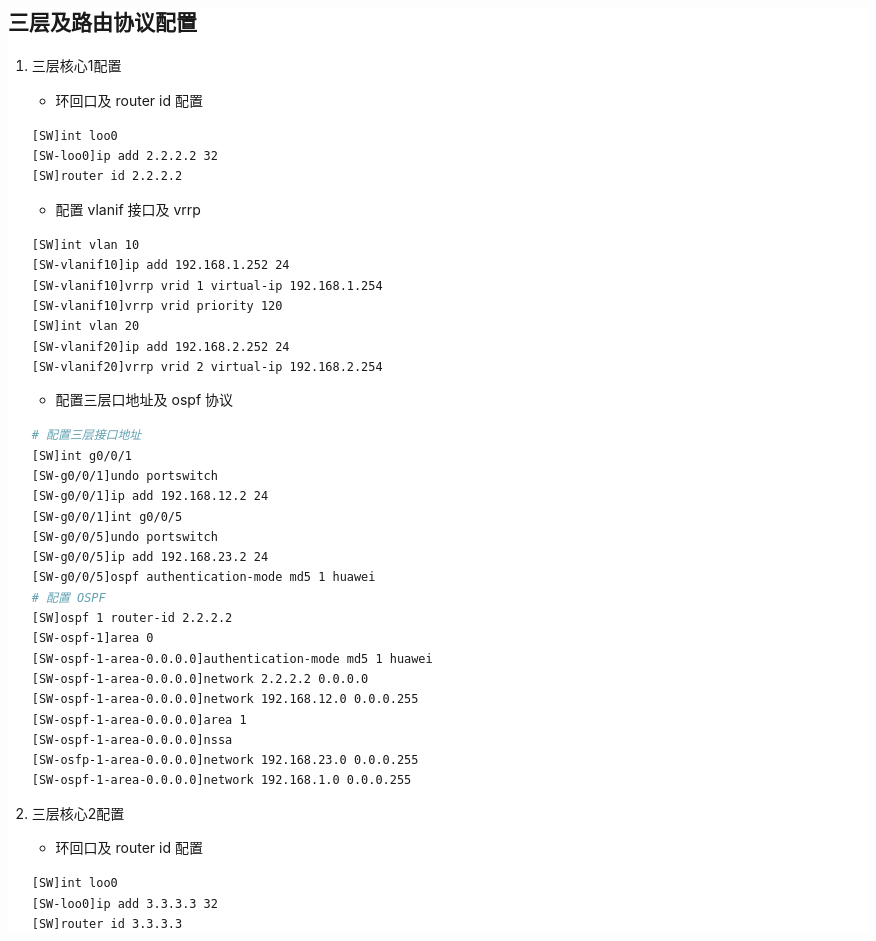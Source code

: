 ## 三层及路由协议配置

1. 三层核心1配置
    - 环回口及 router id 配置

    ```bash
    [SW]int loo0
    [SW-loo0]ip add 2.2.2.2 32
    [SW]router id 2.2.2.2
    ```

    - 配置 vlanif 接口及 vrrp

    ```bash
    [SW]int vlan 10
    [SW-vlanif10]ip add 192.168.1.252 24
    [SW-vlanif10]vrrp vrid 1 virtual-ip 192.168.1.254
    [SW-vlanif10]vrrp vrid priority 120
    [SW]int vlan 20
    [SW-vlanif20]ip add 192.168.2.252 24
    [SW-vlanif20]vrrp vrid 2 virtual-ip 192.168.2.254
    ```

    - 配置三层口地址及 ospf 协议

    ```bash
    # 配置三层接口地址
    [SW]int g0/0/1
    [SW-g0/0/1]undo portswitch
    [SW-g0/0/1]ip add 192.168.12.2 24
    [SW-g0/0/1]int g0/0/5
    [SW-g0/0/5]undo portswitch
    [SW-g0/0/5]ip add 192.168.23.2 24
    [SW-g0/0/5]ospf authentication-mode md5 1 huawei
    # 配置 OSPF
    [SW]ospf 1 router-id 2.2.2.2
    [SW-ospf-1]area 0
    [SW-ospf-1-area-0.0.0.0]authentication-mode md5 1 huawei
    [SW-ospf-1-area-0.0.0.0]network 2.2.2.2 0.0.0.0
    [SW-ospf-1-area-0.0.0.0]network 192.168.12.0 0.0.0.255
    [SW-ospf-1-area-0.0.0.0]area 1
    [SW-ospf-1-area-0.0.0.0]nssa
    [SW-osfp-1-area-0.0.0.0]network 192.168.23.0 0.0.0.255
    [SW-ospf-1-area-0.0.0.0]network 192.168.1.0 0.0.0.255
    ```

1. 三层核心2配置
    - 环回口及 router id 配置

    ```bash
    [SW]int loo0
    [SW-loo0]ip add 3.3.3.3 32
    [SW]router id 3.3.3.3
    ```
